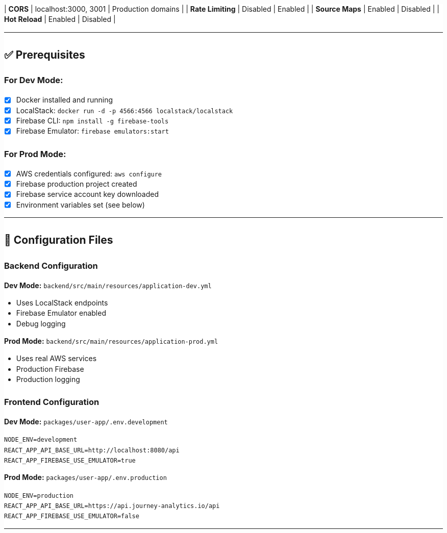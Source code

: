 | **CORS** | localhost:3000, 3001 | Production domains |
| **Rate Limiting** | Disabled | Enabled |
| **Source Maps** | Enabled | Disabled |
| **Hot Reload** | Enabled | Disabled |

---

## ✅ Prerequisites

### For Dev Mode:
- [x] Docker installed and running
- [x] LocalStack: `docker run -d -p 4566:4566 localstack/localstack`
- [x] Firebase CLI: `npm install -g firebase-tools`
- [x] Firebase Emulator: `firebase emulators:start`

### For Prod Mode:
- [x] AWS credentials configured: `aws configure`
- [x] Firebase production project created
- [x] Firebase service account key downloaded
- [x] Environment variables set (see below)

---

## 🔧 Configuration Files

### Backend Configuration

**Dev Mode:** `backend/src/main/resources/application-dev.yml`
- Uses LocalStack endpoints
- Firebase Emulator enabled
- Debug logging

**Prod Mode:** `backend/src/main/resources/application-prod.yml`
- Uses real AWS services
- Production Firebase
- Production logging

### Frontend Configuration

**Dev Mode:** `packages/user-app/.env.development`
```env
NODE_ENV=development
REACT_APP_API_BASE_URL=http://localhost:8080/api
REACT_APP_FIREBASE_USE_EMULATOR=true
```

**Prod Mode:** `packages/user-app/.env.production`
```env
NODE_ENV=production
REACT_APP_API_BASE_URL=https://api.journey-analytics.io/api
REACT_APP_FIREBASE_USE_EMULATOR=false
```

---